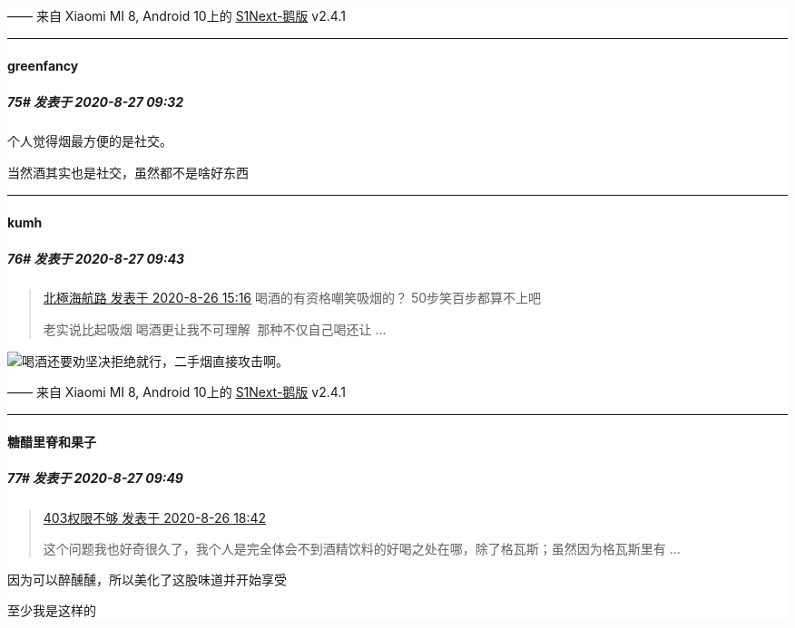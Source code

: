 —— 来自 Xiaomi MI 8, Android 10上的 [S1Next-鹅版](https://github.com/ykrank/S1-Next/releases) v2.4.1







-----

####  greenfancy  
##### 75#       发表于 2020-8-27 09:32




个人觉得烟最方便的是社交。

当然酒其实也是社交，虽然都不是啥好东西







-----

####  kumh  
##### 76#       发表于 2020-8-27 09:43



<blockquote><a href="httphttps://bbs.saraba1st.com/2b/forum.php?mod=redirect&amp;goto=findpost&amp;pid=48555594&amp;ptid=1956654" target="_blank">北極海航路 发表于 2020-8-26 15:16</a>
喝酒的有资格嘲笑吸烟的？ 50步笑百步都算不上吧

老实说比起吸烟 喝酒更让我不可理解  那种不仅自己喝还让 ...</blockquote>
<img src="https://static.saraba1st.com/image/smiley/face2017/003.png" referrerpolicy="no-referrer">喝酒还要劝坚决拒绝就行，二手烟直接攻击啊。

—— 来自 Xiaomi MI 8, Android 10上的 [S1Next-鹅版](https://github.com/ykrank/S1-Next/releases) v2.4.1







-----

####  糖醋里脊和果子  
##### 77#       发表于 2020-8-27 09:49



<blockquote><a href="httphttps://bbs.saraba1st.com/2b/forum.php?mod=redirect&amp;goto=findpost&amp;pid=48557600&amp;ptid=1956654" target="_blank">403权限不够 发表于 2020-8-26 18:42</a>

这个问题我也好奇很久了，我个人是完全体会不到酒精饮料的好喝之处在哪，除了格瓦斯；虽然因为格瓦斯里有 ...</blockquote>
因为可以醉醺醺，所以美化了这股味道并开始享受

至少我是这样的





